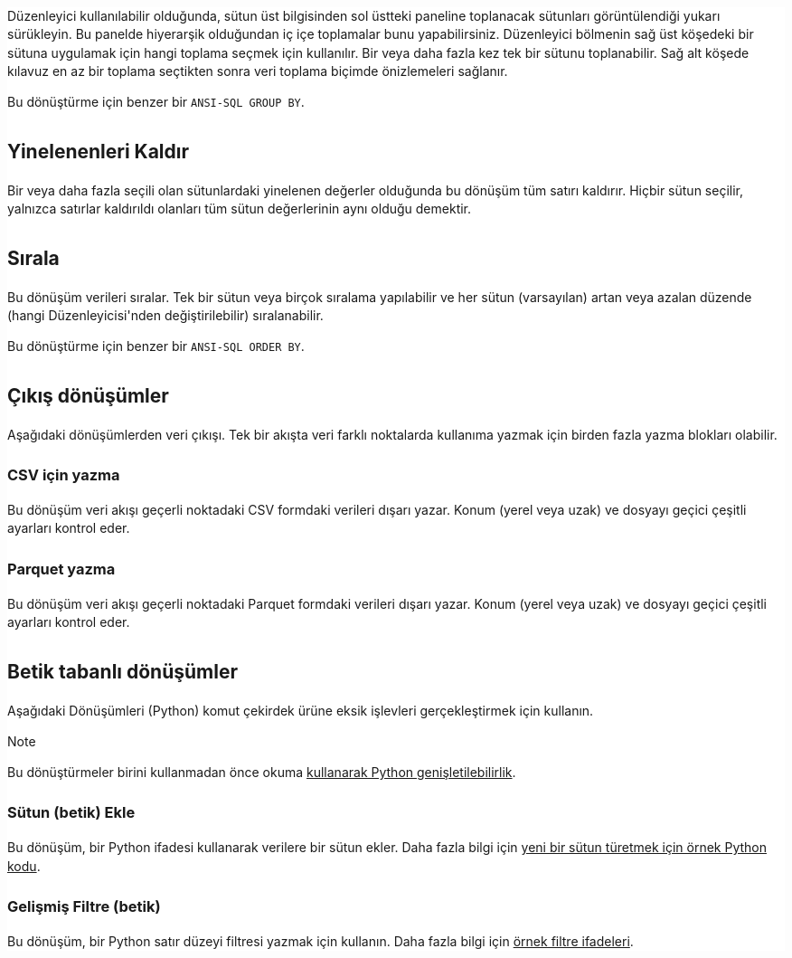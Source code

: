 Düzenleyici kullanılabilir olduğunda, sütun üst bilgisinden sol üstteki paneline toplanacak sütunları görüntülendiği yukarı sürükleyin. Bu panelde hiyerarşik olduğundan iç içe toplamalar bunu yapabilirsiniz. Düzenleyici bölmenin sağ üst köşedeki bir sütuna uygulamak için hangi toplama seçmek için kullanılır. Bir veya daha fazla kez tek bir sütunu toplanabilir. Sağ alt köşede kılavuz en az bir toplama seçtikten sonra veri toplama biçimde önizlemeleri sağlanır. 

Bu dönüştürme için benzer bir `ANSI-SQL GROUP BY`.

## <a name="remove-duplicates"></a>Yinelenenleri Kaldır
Bir veya daha fazla seçili olan sütunlardaki yinelenen değerler olduğunda bu dönüşüm tüm satırı kaldırır. Hiçbir sütun seçilir, yalnızca satırlar kaldırıldı olanları tüm sütun değerlerinin aynı olduğu demektir.

## <a name="sort"></a>Sırala
Bu dönüşüm verileri sıralar. Tek bir sütun veya birçok sıralama yapılabilir ve her sütun (varsayılan) artan veya azalan düzende (hangi Düzenleyicisi'nden değiştirilebilir) sıralanabilir.

Bu dönüştürme için benzer bir `ANSI-SQL ORDER BY`.

## <a name="output-transforms"></a>Çıkış dönüşümler
Aşağıdaki dönüşümlerden veri çıkışı. Tek bir akışta veri farklı noktalarda kullanıma yazmak için birden fazla yazma blokları olabilir.

### <a name="write-to-csv"></a>CSV için yazma
Bu dönüşüm veri akışı geçerli noktadaki CSV formdaki verileri dışarı yazar. Konum (yerel veya uzak) ve dosyayı geçici çeşitli ayarları kontrol eder.

### <a name="write-to-parquet"></a>Parquet yazma
Bu dönüşüm veri akışı geçerli noktadaki Parquet formdaki verileri dışarı yazar. Konum (yerel veya uzak) ve dosyayı geçici çeşitli ayarları kontrol eder.

## <a name="script-based-transforms"></a>Betik tabanlı dönüşümler
Aşağıdaki Dönüşümleri (Python) komut çekirdek ürüne eksik işlevleri gerçekleştirmek için kullanın. 

>[!NOTE]
>Bu dönüştürmeler birini kullanmadan önce okuma [kullanarak Python genişletilebilirlik](data-prep-python-extensibility-overview.md).

### <a name="add-column-script"></a>Sütun (betik) Ekle
Bu dönüşüm, bir Python ifadesi kullanarak verilere bir sütun ekler.
Daha fazla bilgi için [yeni bir sütun türetmek için örnek Python kodu](data-prep-appendix10-sample-custom-column-transforms-python.md).

### <a name="advanced-filter-script"></a>Gelişmiş Filtre (betik)
Bu dönüşüm, bir Python satır düzeyi filtresi yazmak için kullanın.
Daha fazla bilgi için [örnek filtre ifadeleri](data-prep-appendix6-sample-filter-expressions-python.md).
